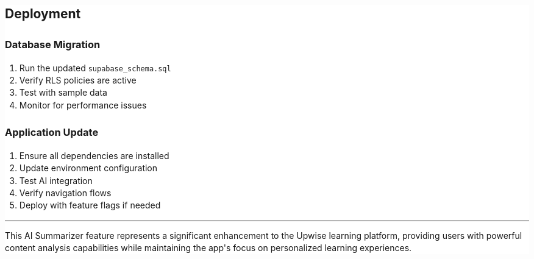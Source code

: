 ## Deployment

### Database Migration
1. Run the updated `supabase_schema.sql`
2. Verify RLS policies are active
3. Test with sample data
4. Monitor for performance issues

### Application Update
1. Ensure all dependencies are installed
2. Update environment configuration
3. Test AI integration
4. Verify navigation flows
5. Deploy with feature flags if needed

---

This AI Summarizer feature represents a significant enhancement to the Upwise learning platform, providing users with powerful content analysis capabilities while maintaining the app's focus on personalized learning experiences.
